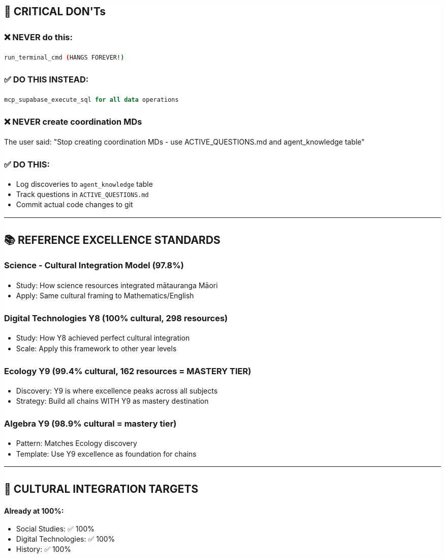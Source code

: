 ## 🚫 **CRITICAL DON'Ts**

### ❌ **NEVER do this:**
```bash
run_terminal_cmd (HANGS FOREVER!)
```

### ✅ **DO THIS INSTEAD:**
```sql
mcp_supabase_execute_sql for all data operations
```

### ❌ **NEVER create coordination MDs**
The user said: "Stop creating coordination MDs - use ACTIVE_QUESTIONS.md and agent_knowledge table"

### ✅ **DO THIS:**
- Log discoveries to `agent_knowledge` table
- Track questions in `ACTIVE_QUESTIONS.md`
- Commit actual code changes to git

---

## 📚 **REFERENCE EXCELLENCE STANDARDS**

### **Science - Cultural Integration Model (97.8%)**
- Study: How science resources integrated mātauranga Māori
- Apply: Same cultural framing to Mathematics/English

### **Digital Technologies Y8 (100% cultural, 298 resources)**
- Study: How Y8 achieved perfect cultural integration
- Scale: Apply this framework to other year levels

### **Ecology Y9 (99.4% cultural, 162 resources = MASTERY TIER)**
- Discovery: Y9 is where excellence peaks across all subjects
- Strategy: Build all chains WITH Y9 as mastery destination

### **Algebra Y9 (98.9% cultural = mastery tier)**
- Pattern: Matches Ecology discovery
- Template: Use Y9 excellence as foundation for chains

---

## 🌿 **CULTURAL INTEGRATION TARGETS**

**Already at 100%:**
- Social Studies: ✅ 100%
- Digital Technologies: ✅ 100%
- History: ✅ 100%
